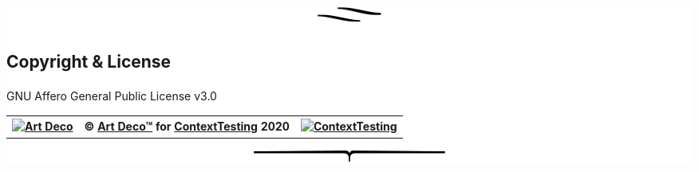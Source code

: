 <p align="center"><a href="#table-of-contents">
  <img src="/.documentary/section-breaks/5.svg?sanitize=true">
</a></p>


## Copyright & License

GNU Affero General Public License v3.0

<table>
  <tr>
    <th>
      <a href="https://www.artd.eco">
        <img width="100" src="https://raw.githubusercontent.com/wrote/wrote/master/images/artdeco.png"
          alt="Art Deco">
      </a>
    </th>
    <th>© <a href="https://www.artd.eco">Art Deco™</a> for <a href="https://www.contexttesting.com">ContextTesting</a> 2020</th>
    <th>
      <a href="https://www.contexttesting.com">
        <img src="https://avatars1.githubusercontent.com/u/44418436?s=100" width="100" alt="ContextTesting">
      </a>
    </th>
  </tr>
</table>

<p align="center"><a href="#table-of-contents">
  <img src="/.documentary/section-breaks/-1.svg?sanitize=true">
</a></p>